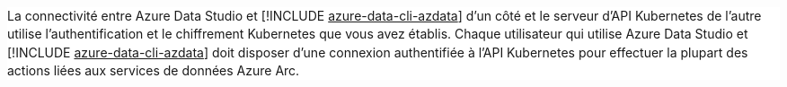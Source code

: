 La connectivité entre Azure Data Studio et [!INCLUDE [azure-data-cli-azdata](../../../includes/azure-data-cli-azdata.md)] d’un côté et le serveur d’API Kubernetes de l’autre utilise l’authentification et le chiffrement Kubernetes que vous avez établis.  Chaque utilisateur qui utilise Azure Data Studio et [!INCLUDE [azure-data-cli-azdata](../../../includes/azure-data-cli-azdata.md)] doit disposer d’une connexion authentifiée à l’API Kubernetes pour effectuer la plupart des actions liées aux services de données Azure Arc.
